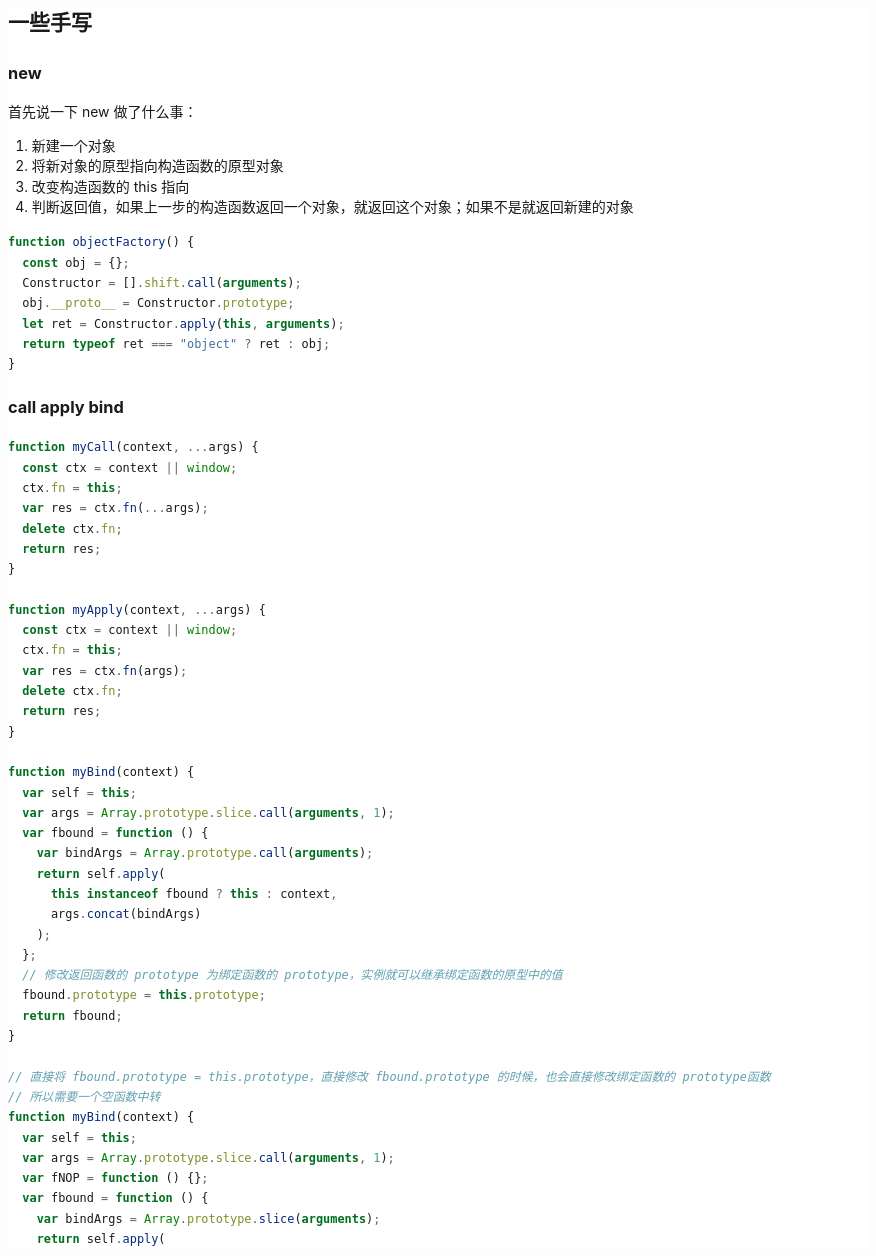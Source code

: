 ## 一些手写

### new

首先说一下 new 做了什么事：

1. 新建一个对象
2. 将新对象的原型指向构造函数的原型对象
3. 改变构造函数的 this 指向
4. 判断返回值，如果上一步的构造函数返回一个对象，就返回这个对象；如果不是就返回新建的对象

```js
function objectFactory() {
  const obj = {};
  Constructor = [].shift.call(arguments);
  obj.__proto__ = Constructor.prototype;
  let ret = Constructor.apply(this, arguments);
  return typeof ret === "object" ? ret : obj;
}
```

### call apply bind

```js
function myCall(context, ...args) {
  const ctx = context || window;
  ctx.fn = this;
  var res = ctx.fn(...args);
  delete ctx.fn;
  return res;
}

function myApply(context, ...args) {
  const ctx = context || window;
  ctx.fn = this;
  var res = ctx.fn(args);
  delete ctx.fn;
  return res;
}

function myBind(context) {
  var self = this;
  var args = Array.prototype.slice.call(arguments, 1);
  var fbound = function () {
    var bindArgs = Array.prototype.call(arguments);
    return self.apply(
      this instanceof fbound ? this : context,
      args.concat(bindArgs)
    );
  };
  // 修改返回函数的 prototype 为绑定函数的 prototype，实例就可以继承绑定函数的原型中的值
  fbound.prototype = this.prototype;
  return fbound;
}

// 直接将 fbound.prototype = this.prototype，直接修改 fbound.prototype 的时候，也会直接修改绑定函数的 prototype函数
// 所以需要一个空函数中转
function myBind(context) {
  var self = this;
  var args = Array.prototype.slice.call(arguments, 1);
  var fNOP = function () {};
  var fbound = function () {
    var bindArgs = Array.prototype.slice(arguments);
    return self.apply(
```